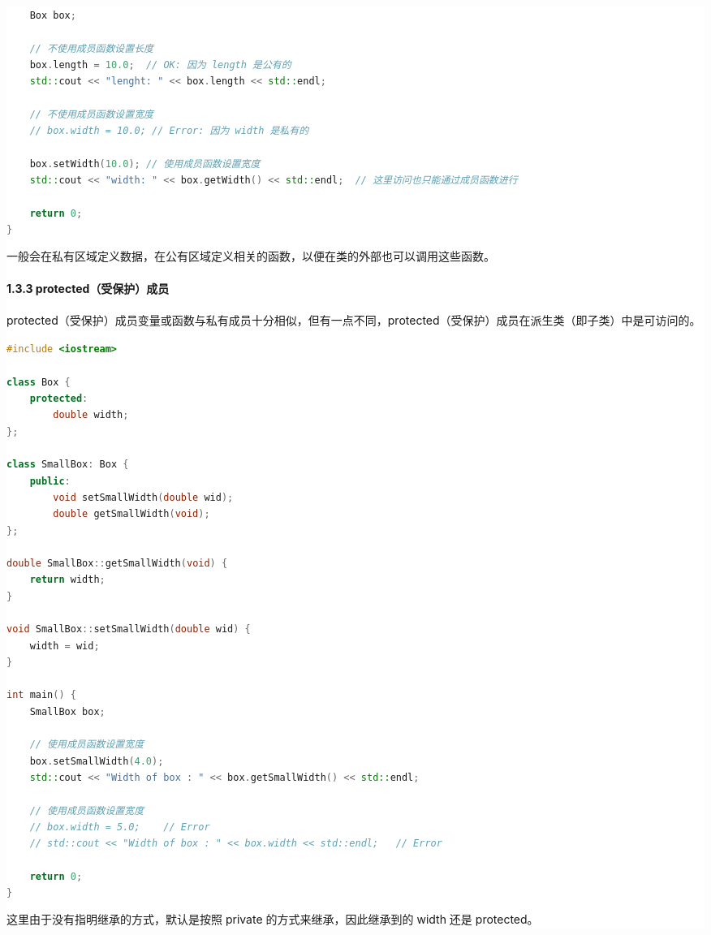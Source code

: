 ```cpp
    Box box;

    // 不使用成员函数设置长度
    box.length = 10.0;  // OK: 因为 length 是公有的
    std::cout << "lenght: " << box.length << std::endl;

    // 不使用成员函数设置宽度
    // box.width = 10.0; // Error: 因为 width 是私有的

    box.setWidth(10.0); // 使用成员函数设置宽度
    std::cout << "width: " << box.getWidth() << std::endl;  // 这里访问也只能通过成员函数进行

    return 0;
}
```
一般会在私有区域定义数据，在公有区域定义相关的函数，以便在类的外部也可以调用这些函数。


#### 1.3.3 protected（受保护）成员

protected（受保护）成员变量或函数与私有成员十分相似，但有一点不同，protected（受保护）成员在派生类（即子类）中是可访问的。

```cpp
#include <iostream>

class Box {
    protected:
        double width;
};

class SmallBox: Box {
    public:
        void setSmallWidth(double wid);
        double getSmallWidth(void);
};

double SmallBox::getSmallWidth(void) {
    return width;
}

void SmallBox::setSmallWidth(double wid) {
    width = wid;
}

int main() {
    SmallBox box;

    // 使用成员函数设置宽度
    box.setSmallWidth(4.0);
    std::cout << "Width of box : " << box.getSmallWidth() << std::endl;

    // 使用成员函数设置宽度
    // box.width = 5.0;    // Error
    // std::cout << "Width of box : " << box.width << std::endl;   // Error

    return 0;
}
```
这里由于没有指明继承的方式，默认是按照 private 的方式来继承，因此继承到的 width 还是 protected。

